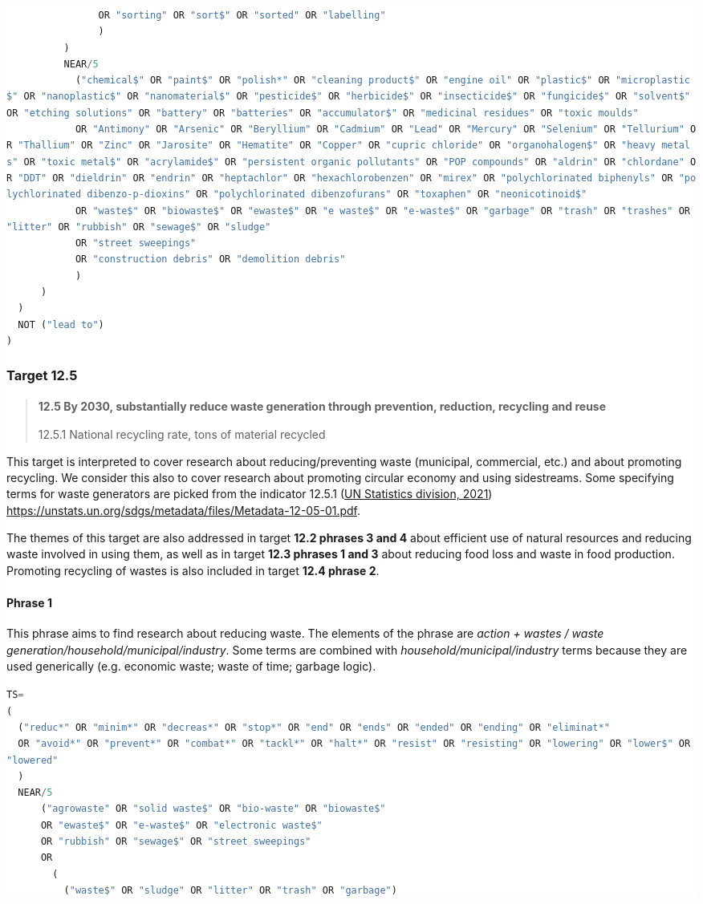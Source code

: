 ```py 
                OR "sorting" OR "sort$" OR "sorted" OR "labelling" 
                ) 
          ) 
          NEAR/5 
            ("chemical$" OR "paint$" OR "polish*" OR "cleaning product$" OR "engine oil" OR "plastic$" OR "microplastic$" OR "nanoplastic$" OR "nanomaterial$" OR "pesticide$" OR "herbicide$" OR "insecticide$" OR "fungicide$" OR "solvent$" OR "etching solutions" OR "battery" OR "batteries" OR "accumulator$" OR "medicinal residues" OR "toxic moulds" 
            OR "Antimony" OR "Arsenic" OR "Beryllium" OR "Cadmium" OR "Lead" OR "Mercury" OR "Selenium" OR "Tellurium" OR "Thallium" OR "Zinc" OR "Jarosite" OR "Hematite" OR "Copper" OR "cupric chloride" OR "organohalogen$" OR "heavy metals" OR "toxic metal$" OR "acrylamide$" OR "persistent organic pollutants" OR "POP compounds" OR "aldrin" OR "chlordane" OR "DDT" OR "dieldrin" OR "endrin" OR "heptachlor" OR "hexachlorobenzen" OR "mirex" OR "polychlorinated biphenyls" OR "polychlorinated dibenzo-p-dioxins" OR "polychlorinated dibenzofurans" OR "toxaphen" OR "neonicotinoid$"
            OR "waste$" OR "biowaste$" OR "ewaste$" OR "e waste$" OR "e-waste$" OR "garbage" OR "trash" OR "trashes" OR "litter" OR "rubbish" OR "sewage$" OR "sludge" 
            OR "street sweepings" 
            OR "construction debris" OR "demolition debris"
            )  
      ) 
  )
  NOT ("lead to")
)
```


### Target 12.5

> **12.5 By 2030, substantially reduce waste generation through prevention, reduction, recycling and reuse**
> 
> 12.5.1 National recycling rate, tons of material recycled

This target is interpreted to cover research about reducing/preventing waste (municipal, commercial, etc.) and about promoting recycling. We consider this also to cover research about promoting circular economy and using sidestreams.  Some specifying terms for waste generators are picked from the indicator 12.5.1 (<a id="UNstats2021">[UN Statistics division, 2021](#f3)</a>) https://unstats.un.org/sdgs/metadata/files/Metadata-12-05-01.pdf.

The themes of this target are also addressed in target **12.2 phrases 3 and 4** about efficient use of natural resources and reducing waste involved in using them, as well as in target **12.3 phrases 1 and 3** about reducing food loss and waste in food production. Promoting recycling of wastes is also included in target **12.4 phrase 2**.

#### Phrase 1

This phrase aims to find research about reducing waste. The elements of the phrase are *action + wastes / waste generation/household/municipal/industry*. Some terms are combined with *household/municipal/industry* terms because they are used generically (e.g. economic waste; waste of time; garbage logic). 

```py 
TS=
(
  ("reduc*" OR "minim*" OR "decreas*" OR "stop*" OR "end" OR "ends" OR "ended" OR "ending" OR "eliminat*"
  OR "avoid*" OR "prevent*" OR "combat*" OR "tackl*" OR "halt*" OR "resist" OR "resisting" OR "lowering" OR "lower$" OR "lowered"
  ) 
  NEAR/5 
      ("agrowaste" OR "solid waste$" OR "bio-waste" OR "biowaste$" 
      OR "ewaste$" OR "e-waste$" OR "electronic waste$" 
      OR "rubbish" OR "sewage$" OR "street sweepings"
      OR
        (
          ("waste$" OR "sludge" OR "litter" OR "trash" OR "garbage") 
```